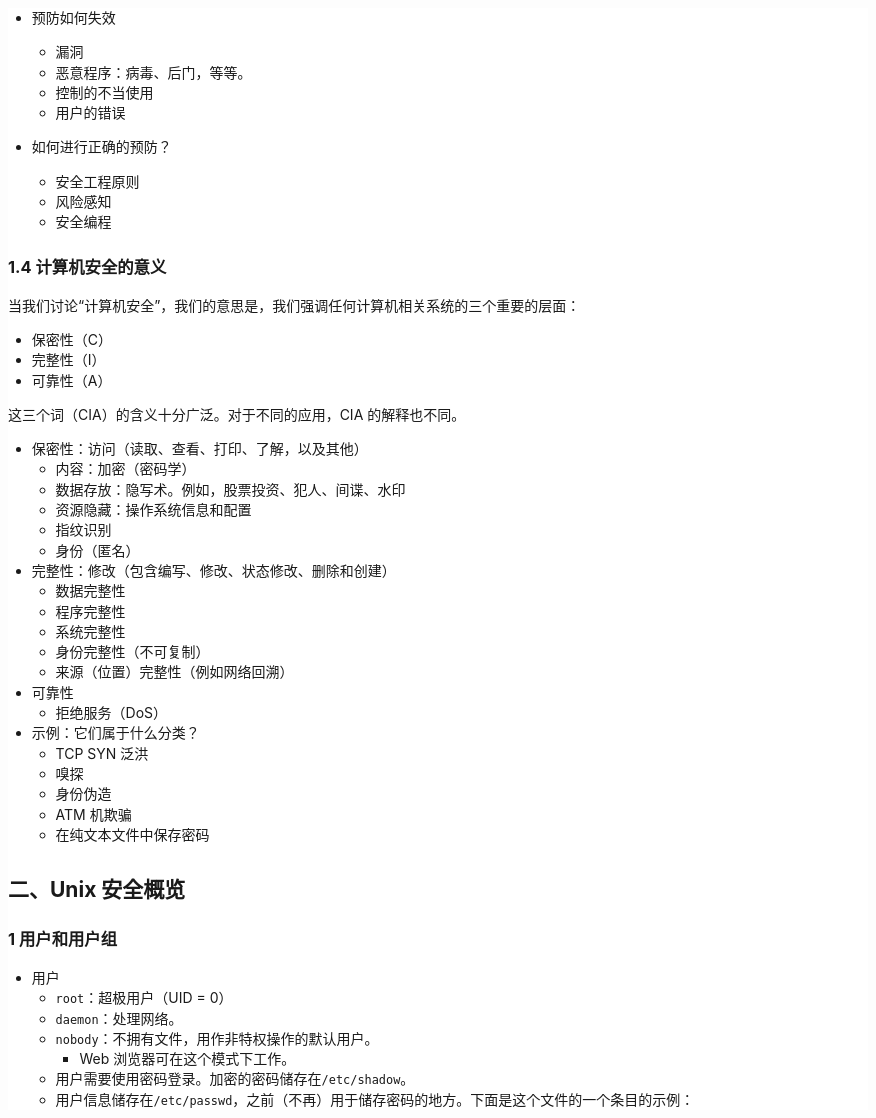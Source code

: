 +   预防如何失效

    +   漏洞
    +   恶意程序：病毒、后门，等等。
    +   控制的不当使用
    +   用户的错误
    
+   如何进行正确的预防？

    +   安全工程原则
    +   风险感知
    +   安全编程
    
### 1.4 计算机安全的意义

当我们讨论“计算机安全”，我们的意思是，我们强调任何计算机相关系统的三个重要的层面：

+   保密性（C）
+   完整性（I）
+   可靠性（A）

这三个词（CIA）的含义十分广泛。对于不同的应用，CIA 的解释也不同。

+   保密性：访问（读取、查看、打印、了解，以及其他）
    +   内容：加密（密码学）
    +   数据存放：隐写术。例如，股票投资、犯人、间谍、水印
    +   资源隐藏：操作系统信息和配置
    +   指纹识别
    +   身份（匿名）
+   完整性：修改（包含编写、修改、状态修改、删除和创建）
    +   数据完整性
    +   程序完整性
    +   系统完整性
    +   身份完整性（不可复制）
    +   来源（位置）完整性（例如网络回溯）
+   可靠性
    +   拒绝服务（DoS）
+   示例：它们属于什么分类？
    +   TCP SYN 泛洪
    +   嗅探
    +   身份伪造
    +   ATM 机欺骗
    +   在纯文本文件中保存密码

## 二、Unix 安全概览

### 1 用户和用户组

+   用户
    +   `root`：超极用户（UID = 0）
    +   `daemon`：处理网络。
    +   `nobody`：不拥有文件，用作非特权操作的默认用户。
        +   Web 浏览器可在这个模式下工作。
    +   用户需要使用密码登录。加密的密码储存在`/etc/shadow`。
    +   用户信息储存在`/etc/passwd`，之前（不再）用于储存密码的地方。下面是这个文件的一个条目的示例：
    
